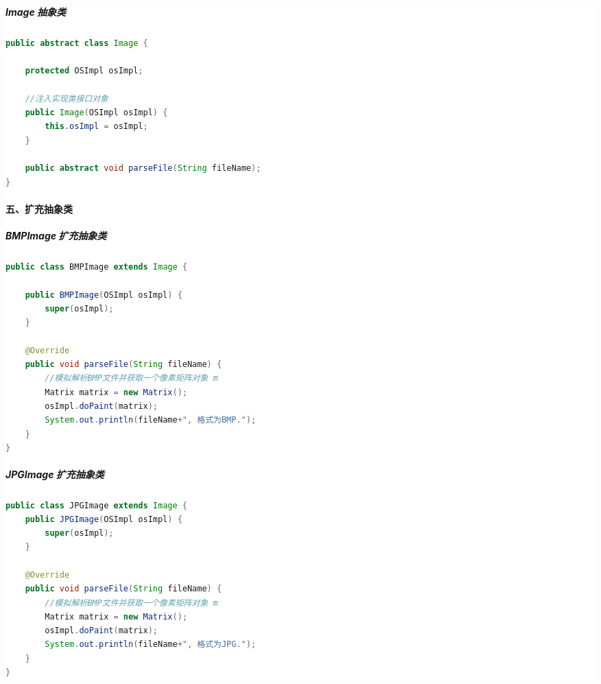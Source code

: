 ##### Image 抽象类

```java
public abstract class Image {

    protected OSImpl osImpl;

    //注入实现类接口对象
    public Image(OSImpl osImpl) {
        this.osImpl = osImpl;
    }

    public abstract void parseFile(String fileName);
}

```

#### 五、扩充抽象类

##### BMPImage 扩充抽象类

```java
public class BMPImage extends Image {

    public BMPImage(OSImpl osImpl) {
        super(osImpl);
    }

    @Override
    public void parseFile(String fileName) {
        //模拟解析BMP文件并获取一个像素矩阵对象 m
        Matrix matrix = new Matrix();
        osImpl.doPaint(matrix);
        System.out.println(fileName+", 格式为BMP.");
    }
}
```

##### JPGImage 扩充抽象类

```java
public class JPGImage extends Image {
    public JPGImage(OSImpl osImpl) {
        super(osImpl);
    }

    @Override
    public void parseFile(String fileName) {
        //模拟解析BMP文件并获取一个像素矩阵对象 m
        Matrix matrix = new Matrix();
        osImpl.doPaint(matrix);
        System.out.println(fileName+", 格式为JPG.");
    }
}

```
